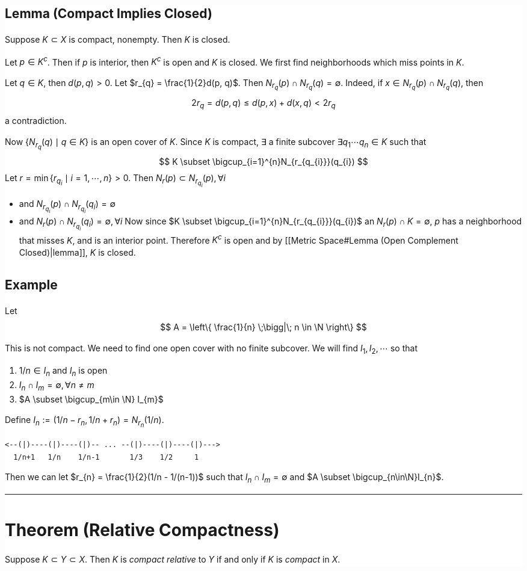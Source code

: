 ## Lemma (Compact Implies Closed)
Suppose $K \subset X$ is compact, nonempty. Then $K$ is closed. 

Let $p \in K^{c}$. Then if $p$ is interior, then $K^{c}$ is open and $K$ is closed.  We first find neighborhoods which miss points in $K$. 

Let $q \in K$, then $d(p, q) > 0$. Let $r_{q} = \frac{1}{2}d(p, q)$. Then $N_{r_{q}}(p) \cap N_{r_{q}}(q) = \emptyset$. Indeed, if $x \in N_{r_{q}}(p) \cap N_{r_{q}}(q)$, then 
$$
2r_{q} = d(p, q) \leq d(p, x) + d(x, q) < 2r_{q}
$$
a contradiction. 

Now $\{N_{r_{q}}(q) \mid q \in K\}$ is an open cover of $K$. Since $K$ is compact, $\exists$ a finite subcover $\exists q_{1} \cdots q_{n} \in K$ such that 
$$
K \subset \bigcup_{i=1}^{n}N_{r_{q_{i}}}(q_{i})
$$
Let $r = \min\{ r_{q_{i}} \mid i =1, \cdots , n \} > 0$.  Then $N_{r}(p) \subset N_{r_{q_{i}}}(p), \forall i$ 
- and $N_{r_{q_{i}}}(p) \cap N_{r_{q_{i}}}(q_{i}) = \emptyset$ 
- and $N_{r}(p) \cap N_{r_{q_{i}}}(q_{i}) = \emptyset, \forall i$
Now since $K \subset \bigcup_{i=1}^{n}N_{r_{q_{i}}}(q_{i})$ an $N_{r}(p) \cap K = \emptyset$, $p$ has a neighborhood that misses $K$, and is an interior point. Therefore $K^{c}$ is open and by [[Metric Space#Lemma (Open Complement Closed)|lemma]], $K$ is closed. 

## Example 
Let 
$$
A = \left\{ \frac{1}{n} \;\bigg|\; n \in \N \right\}
$$

This is not compact. We need to find one open cover with no finite subcover. We will find $I_{1}, I_{2}, \cdots$ so that 
1. $1/n \in I_{n}$ and $I_{n}$ is open 
2. $I_{n}\cap I_{m} = \emptyset, \forall n \neq m$
3. $A \subset \bigcup_{m\in \N} I_{m}$

Define $I_{n}:= (1/n - r_{n}, 1/n + r_{n}) = N_{r_{n}}(1/n)$. 
```
<--(|)----(|)----(|)-- ... --(|)----(|)----(|)--->
  1/n+1   1/n    1/n-1       1/3    1/2     1 
```
Then we can let $r_{n} = \frac{1}{2}(1/n - 1/(n-1))$ such that $I_{n}\cap I_{m}= \emptyset$ and $A \subset \bigcup_{n\in\N}I_{n}$. 

---
# Theorem (Relative Compactness)
Suppose $K \subset Y \subset X$. Then $K$ is *compact relative* to $Y$ if and only if $K$ is *compact* in $X$. 
